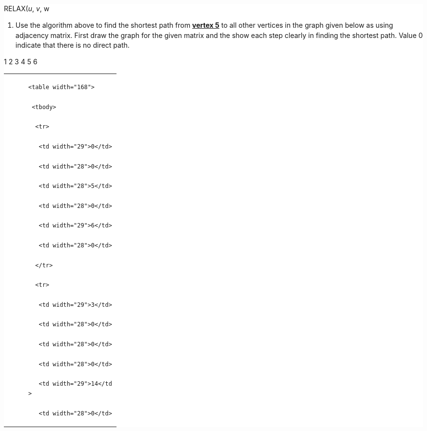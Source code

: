 RELAX(<em>u</em>, <em>v</em>, w




<ol>

 <li>Use the algorithm above to find the shortest path from <strong><u>vertex 5</u></strong> to all other vertices in the graph given below as using adjacency matrix. First draw the graph for the given matrix and the show each step clearly in finding the shortest path. Value 0 indicate that there is no direct path.</li>

</ol>







1     2        3    4     5      6




<table width="203">

 <tbody>

  <tr>

   <td width="29"></td>

   <td width="174">


    <table width="168">

     <tbody>

      <tr>

       <td width="29">0</td>

       <td width="28">0</td>

       <td width="28">5</td>

       <td width="28">0</td>

       <td width="29">6</td>

       <td width="28">0</td>

      </tr>

      <tr>

       <td width="29">3</td>

       <td width="28">0</td>

       <td width="28">0</td>

       <td width="28">0</td>

       <td width="29">14</td>

       <td width="28">0</td>

